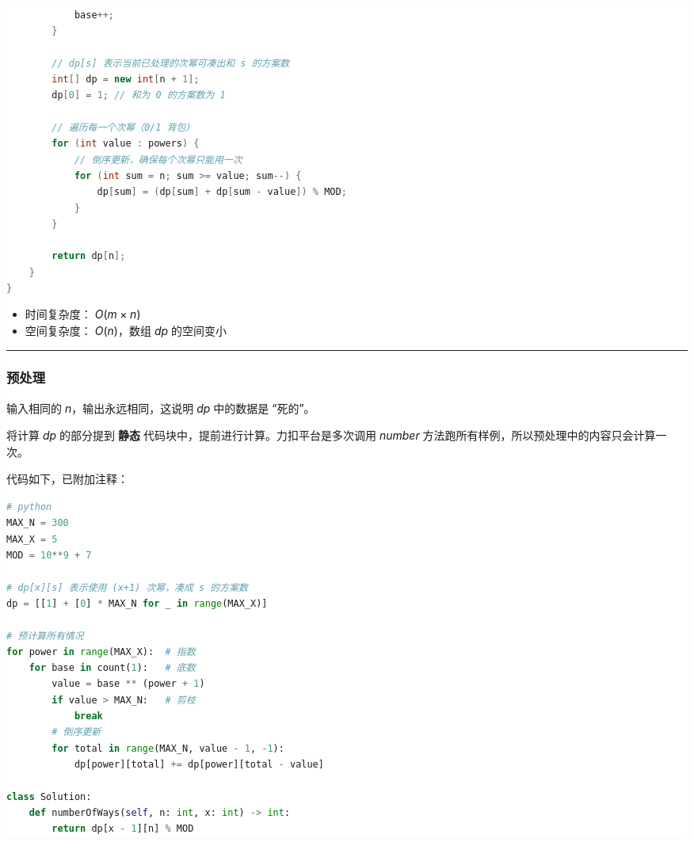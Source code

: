 ```java
            base++;
        }

        // dp[s] 表示当前已处理的次幂可凑出和 s 的方案数
        int[] dp = new int[n + 1];
        dp[0] = 1; // 和为 0 的方案数为 1

        // 遍历每一个次幂（0/1 背包）
        for (int value : powers) {
            // 倒序更新，确保每个次幂只能用一次
            for (int sum = n; sum >= value; sum--) {
                dp[sum] = (dp[sum] + dp[sum - value]) % MOD;
            }
        }

        return dp[n];
    }
}
```

- 时间复杂度： $O(m\times n)$
- 空间复杂度： $O(n)$，数组 $dp$ 的空间变小

---

### 预处理

输入相同的 $n$，输出永远相同，这说明 $dp$ 中的数据是 “死的”。

将计算 $dp$ 的部分提到 **静态** 代码块中，提前进行计算。力扣平台是多次调用 $number$ 方法跑所有样例，所以预处理中的内容只会计算一次。

代码如下，已附加注释：

```Python
# python
MAX_N = 300
MAX_X = 5
MOD = 10**9 + 7

# dp[x][s] 表示使用 (x+1) 次幂，凑成 s 的方案数
dp = [[1] + [0] * MAX_N for _ in range(MAX_X)]

# 预计算所有情况
for power in range(MAX_X):  # 指数
    for base in count(1):   # 底数
        value = base ** (power + 1)
        if value > MAX_N:   # 剪枝
            break
        # 倒序更新
        for total in range(MAX_N, value - 1, -1):
            dp[power][total] += dp[power][total - value]

class Solution:
    def numberOfWays(self, n: int, x: int) -> int:
        return dp[x - 1][n] % MOD
```
